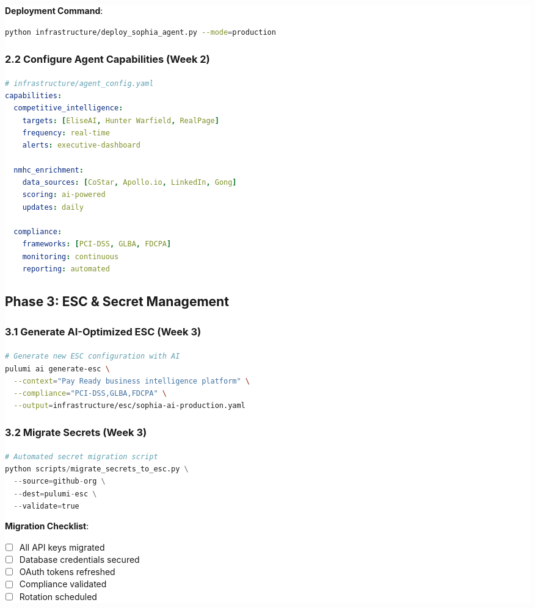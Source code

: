 **Deployment Command**:
```bash
python infrastructure/deploy_sophia_agent.py --mode=production
```

### 2.2 Configure Agent Capabilities (Week 2)

```yaml
# infrastructure/agent_config.yaml
capabilities:
  competitive_intelligence:
    targets: [EliseAI, Hunter Warfield, RealPage]
    frequency: real-time
    alerts: executive-dashboard

  nmhc_enrichment:
    data_sources: [CoStar, Apollo.io, LinkedIn, Gong]
    scoring: ai-powered
    updates: daily

  compliance:
    frameworks: [PCI-DSS, GLBA, FDCPA]
    monitoring: continuous
    reporting: automated
```

## Phase 3: ESC & Secret Management

### 3.1 Generate AI-Optimized ESC (Week 3)

```bash
# Generate new ESC configuration with AI
pulumi ai generate-esc \
  --context="Pay Ready business intelligence platform" \
  --compliance="PCI-DSS,GLBA,FDCPA" \
  --output=infrastructure/esc/sophia-ai-production.yaml
```

### 3.2 Migrate Secrets (Week 3)

```python
# Automated secret migration script
python scripts/migrate_secrets_to_esc.py \
  --source=github-org \
  --dest=pulumi-esc \
  --validate=true
```

**Migration Checklist**:
- [ ] All API keys migrated
- [ ] Database credentials secured
- [ ] OAuth tokens refreshed
- [ ] Compliance validated
- [ ] Rotation scheduled
